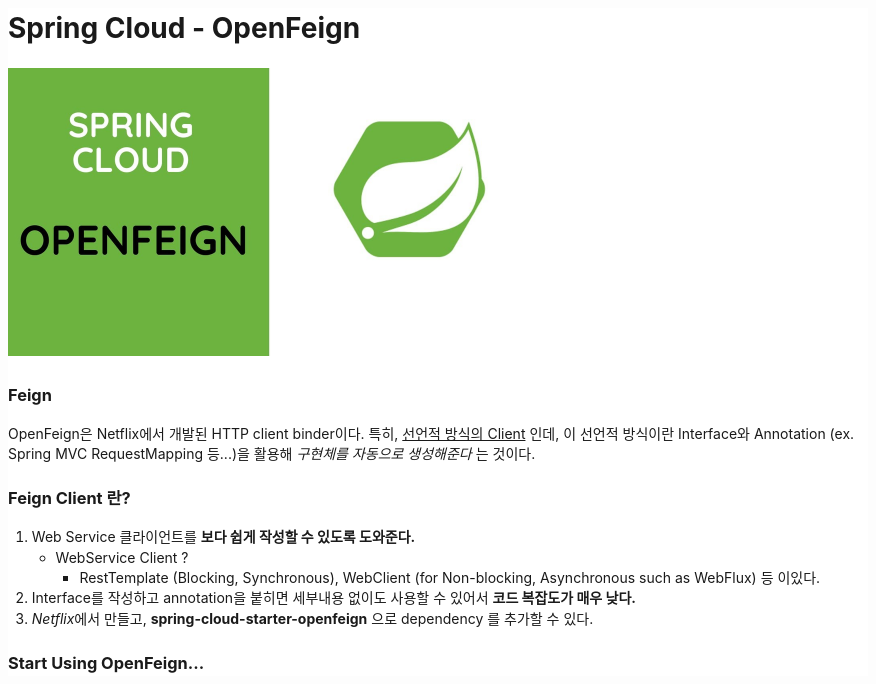# Spring Cloud - OpenFeign



<img src="./img/OpenFeign/OpenFeign.jpg" alt="OpenFeign" style="zoom: 50%;" />



### Feign

OpenFeign은 Netflix에서 개발된 HTTP client binder이다. 특히, <u>선언적 방식의 Client</u> 인데, 이 선언적 방식이란
Interface와 Annotation (ex. Spring MVC RequestMapping 등...)을 활용해 *구현체를 자동으로 생성해준다* 는 것이다.



### Feign Client 란?

1. Web Service 클라이언트를 **보다 쉽게 작성할 수 있도록 도와준다.**
   - WebService Client ? 
     - RestTemplate (Blocking, Synchronous), WebClient (for Non-blocking, Asynchronous such as WebFlux) 등 이있다.
2. Interface를 작성하고 annotation을 붙히면 세부내용 없이도 사용할 수 있어서 **코드 복잡도가 매우 낮다.**
3. *Netflix*에서 만들고, **spring-cloud-starter-openfeign** 으로 dependency 를 추가할 수 있다.





### Start Using OpenFeign...
